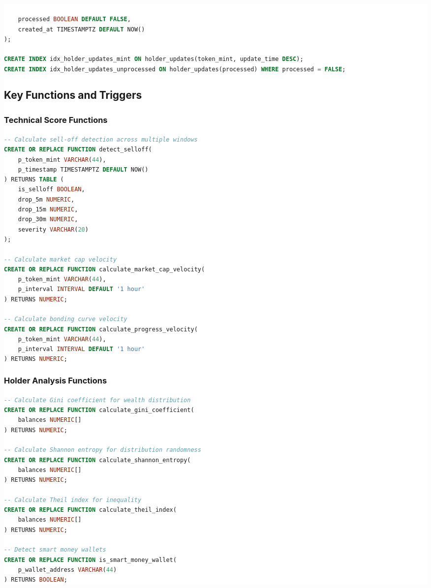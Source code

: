 ```sql
    
    processed BOOLEAN DEFAULT FALSE,
    created_at TIMESTAMPTZ DEFAULT NOW()
);

CREATE INDEX idx_holder_updates_mint ON holder_updates(token_mint, update_time DESC);
CREATE INDEX idx_holder_updates_unprocessed ON holder_updates(processed) WHERE processed = FALSE;
```

## Key Functions and Triggers

### Technical Score Functions

```sql
-- Calculate sell-off detection across multiple windows
CREATE OR REPLACE FUNCTION detect_selloff(
    p_token_mint VARCHAR(44),
    p_timestamp TIMESTAMPTZ DEFAULT NOW()
) RETURNS TABLE (
    is_selloff BOOLEAN,
    drop_5m NUMERIC,
    drop_15m NUMERIC,
    drop_30m NUMERIC,
    severity VARCHAR(20)
);

-- Calculate market cap velocity
CREATE OR REPLACE FUNCTION calculate_market_cap_velocity(
    p_token_mint VARCHAR(44),
    p_interval INTERVAL DEFAULT '1 hour'
) RETURNS NUMERIC;

-- Calculate bonding curve velocity
CREATE OR REPLACE FUNCTION calculate_progress_velocity(
    p_token_mint VARCHAR(44),
    p_interval INTERVAL DEFAULT '1 hour'
) RETURNS NUMERIC;
```

### Holder Analysis Functions

```sql
-- Calculate Gini coefficient for wealth distribution
CREATE OR REPLACE FUNCTION calculate_gini_coefficient(
    balances NUMERIC[]
) RETURNS NUMERIC;

-- Calculate Shannon entropy for distribution randomness
CREATE OR REPLACE FUNCTION calculate_shannon_entropy(
    balances NUMERIC[]
) RETURNS NUMERIC;

-- Calculate Theil index for inequality
CREATE OR REPLACE FUNCTION calculate_theil_index(
    balances NUMERIC[]
) RETURNS NUMERIC;

-- Detect smart money wallets
CREATE OR REPLACE FUNCTION is_smart_money_wallet(
    p_wallet_address VARCHAR(44)
) RETURNS BOOLEAN;
```

